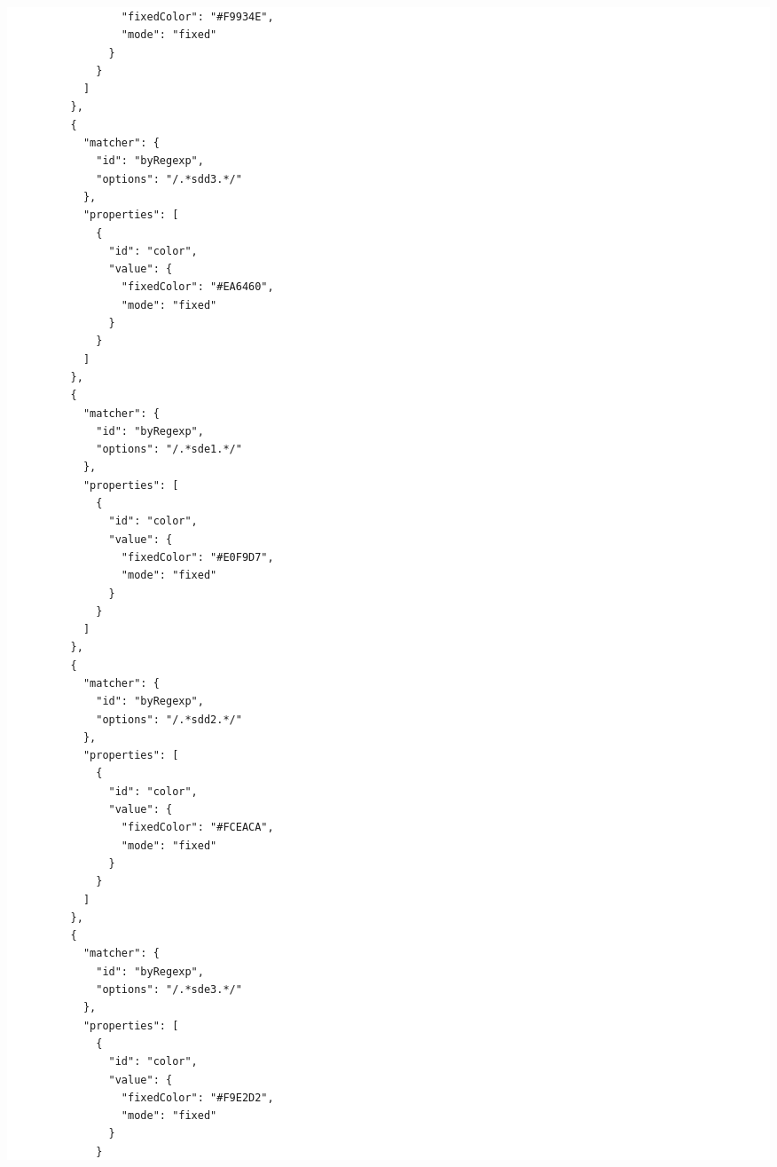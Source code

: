                       "fixedColor": "#F9934E",
                      "mode": "fixed"
                    }
                  }
                ]
              },
              {
                "matcher": {
                  "id": "byRegexp",
                  "options": "/.*sdd3.*/"
                },
                "properties": [
                  {
                    "id": "color",
                    "value": {
                      "fixedColor": "#EA6460",
                      "mode": "fixed"
                    }
                  }
                ]
              },
              {
                "matcher": {
                  "id": "byRegexp",
                  "options": "/.*sde1.*/"
                },
                "properties": [
                  {
                    "id": "color",
                    "value": {
                      "fixedColor": "#E0F9D7",
                      "mode": "fixed"
                    }
                  }
                ]
              },
              {
                "matcher": {
                  "id": "byRegexp",
                  "options": "/.*sdd2.*/"
                },
                "properties": [
                  {
                    "id": "color",
                    "value": {
                      "fixedColor": "#FCEACA",
                      "mode": "fixed"
                    }
                  }
                ]
              },
              {
                "matcher": {
                  "id": "byRegexp",
                  "options": "/.*sde3.*/"
                },
                "properties": [
                  {
                    "id": "color",
                    "value": {
                      "fixedColor": "#F9E2D2",
                      "mode": "fixed"
                    }
                  }